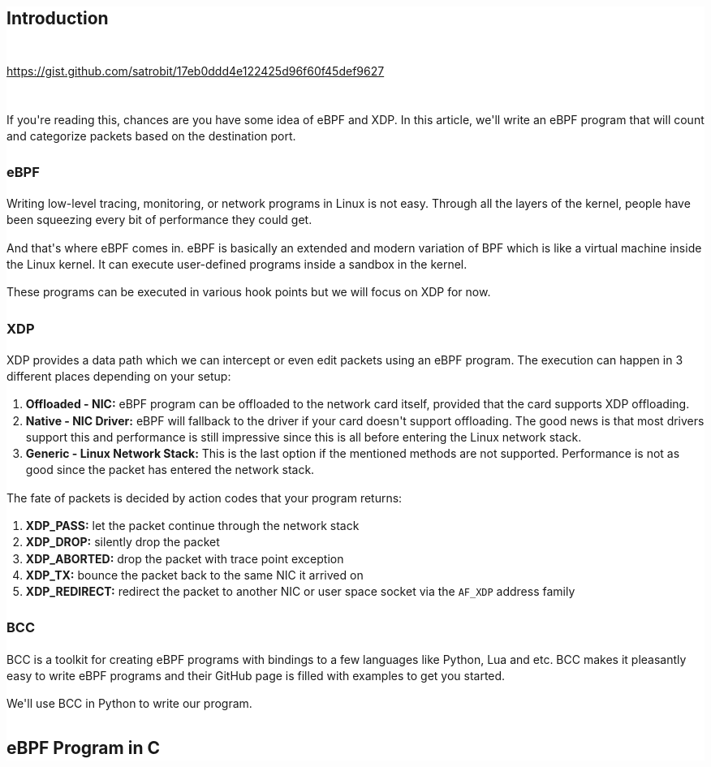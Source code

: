 ## Introduction

##
#
https://gist.github.com/satrobit/17eb0ddd4e122425d96f60f45def9627
#
##

If you're reading this, chances are you have some idea of eBPF and XDP. In this article, we'll write an eBPF program that will count and categorize packets based on the destination port.

### eBPF
Writing low-level tracing, monitoring, or network programs in Linux is not easy. Through all the layers of the kernel, people have been squeezing every bit of performance they could get.

And that's where eBPF comes in. eBPF is basically an extended and modern variation of BPF which is like a virtual machine inside the Linux kernel. It can execute user-defined programs inside a sandbox in the kernel. 

These programs can be executed in various hook points but we will focus on XDP for now.


### XDP
XDP provides a data path which we can intercept or even edit packets using an eBPF program. The execution can happen in 3 different places depending on your setup:

1. **Offloaded - NIC:** eBPF program can be offloaded to the network card itself, provided that the card supports XDP offloading.
2. **Native - NIC Driver:** eBPF will fallback to the driver if your card doesn't support offloading. The good news is that most drivers support this and performance is still impressive since this is all before entering the Linux network stack.
3. **Generic - Linux Network Stack:** This is the last option if the mentioned methods are not supported. Performance is not as good since the packet has entered the network stack.

The fate of packets is decided by action codes that your program returns:

1. **XDP_PASS:** let the packet continue through the network stack
2. **XDP_DROP:** silently drop the packet
3. **XDP_ABORTED:** drop the packet with trace point exception
4. **XDP_TX:** bounce the packet back to the same NIC it arrived on
5. **XDP_REDIRECT:** redirect the packet to another NIC or user space socket via the `AF_XDP` address family

### BCC

BCC is a toolkit for creating eBPF programs with bindings to a few languages like Python, Lua and etc. BCC makes it pleasantly easy to write eBPF programs and their GitHub page is filled with examples to get you started.

We'll use BCC in Python to write our program.


## eBPF Program in C
